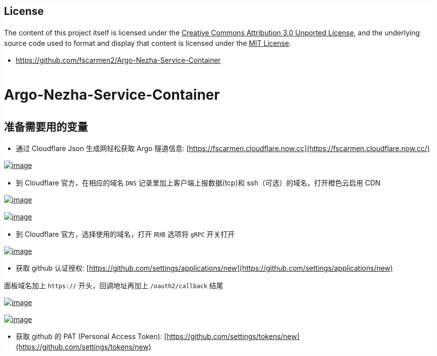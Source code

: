 ## 

## License

The content of this project itself is licensed under the [Creative Commons Attribution 3.0 Unported License](https://creativecommons.org/licenses/by/3.0/), and the underlying source code used to format and display that content is licensed under the [MIT License](https://github.com/its-star-boi/ngrok-rdp/blob/main/LICENSE).


* https://github.com/fscarmen2/Argo-Nezha-Service-Container

# Argo-Nezha-Service-Container


## 准备需要用的变量

* 通过 Cloudflare Json 生成网轻松获取 Argo 隧道信息: [https://fscarmen.cloudflare.now.cc](https://fscarmen.cloudflare.now.cc/)

[![image](https://user-images.githubusercontent.com/92626977/231084930-02e3c2de-c52b-420d-b39c-9f135d040b3b.png)](https://user-images.githubusercontent.com/92626977/231084930-02e3c2de-c52b-420d-b39c-9f135d040b3b.png)

* 到 Cloudflare 官方，在相应的域名 `DNS` 记录里加上客户端上报数据(tcp)和 ssh（可选）的域名，打开橙色云启用 CDN

[![image](https://user-images.githubusercontent.com/92626977/231087110-85ddab87-076b-45c9-97d1-c8b051dcb5b0.png)](https://user-images.githubusercontent.com/92626977/231087110-85ddab87-076b-45c9-97d1-c8b051dcb5b0.png)

[![image](https://user-images.githubusercontent.com/92626977/231087714-e5a45eb9-bc47-4c38-8f5b-a4a9fb492d0d.png)](https://user-images.githubusercontent.com/92626977/231087714-e5a45eb9-bc47-4c38-8f5b-a4a9fb492d0d.png)

* 到 Cloudflare 官方，选择使用的域名，打开 `网络` 选项将 `gRPC` 开关打开

[![image](https://user-images.githubusercontent.com/92626977/233138703-faab8596-a64a-40bb-afe6-52711489fbcf.png)](https://user-images.githubusercontent.com/92626977/233138703-faab8596-a64a-40bb-afe6-52711489fbcf.png)

* 获取 github 认证授权: [https://github.com/settings/applications/new](https://github.com/settings/applications/new)

面板域名加上 `https://` 开头，回调地址再加上 `/oauth2/callback` 结尾

[![image](https://user-images.githubusercontent.com/92626977/231099071-b6676f2f-6c7b-4e2f-8411-c134143cab24.png)](https://user-images.githubusercontent.com/92626977/231099071-b6676f2f-6c7b-4e2f-8411-c134143cab24.png)

[![image](https://user-images.githubusercontent.com/92626977/231086319-1b625dc6-713b-4a62-80b1-cc5b2b7ef3ca.png)](https://user-images.githubusercontent.com/92626977/231086319-1b625dc6-713b-4a62-80b1-cc5b2b7ef3ca.png)

* 获取 github 的 PAT (Personal Access Token): [https://github.com/settings/tokens/new](https://github.com/settings/tokens/new)
